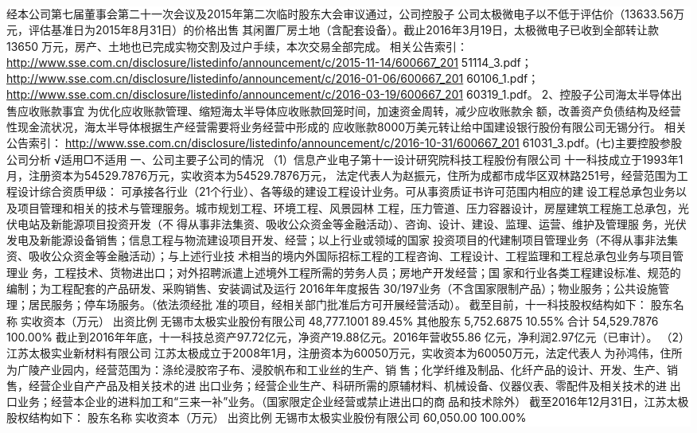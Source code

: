 经本公司第七届董事会第二十一次会议及2015年第二次临时股东大会审议通过，公司控股子
公司太极微电子以不低于评估价（13633.56万元，评估基准日为2015年8月31日）的价格出售
其闲置厂房土地（含配套设备）。截止2016年3月19日，太极微电子已收到全部转让款13650
万元，房产、土地也已完成实物交割及过户手续，本次交易全部完成。
相关公告索引：
http://www.sse.com.cn/disclosure/listedinfo/announcement/c/2015-11-14/600667_201
51114_3.pdf；
http://www.sse.com.cn/disclosure/listedinfo/announcement/c/2016-01-06/600667_201
60106_1.pdf；
http://www.sse.com.cn/disclosure/listedinfo/announcement/c/2016-03-19/600667_201
60319_1.pdf。
2、控股子公司海太半导体出售应收账款事宜
为优化应收账款管理、缩短海太半导体应收账款回笼时间，加速资金周转，减少应收账款余
额，改善资产负债结构及经营性现金流状况，海太半导体根据生产经营需要将业务经营中形成的
应收账款8000万美元转让给中国建设银行股份有限公司无锡分行。
相关公告索引：
http://www.sse.com.cn/disclosure/listedinfo/announcement/c/2016-10-31/600667_201
61031_3.pdf。(七)主要控股参股公司分析
√适用□不适用
一、公司主要子公司的情况
（1）信息产业电子第十一设计研究院科技工程股份有限公司
十一科技成立于1993年1月，注册资本为54529.7876万元，实收资本为54529.7876万元，
法定代表人为赵振元，住所为成都市成华区双林路251号，经营范围为工程设计综合资质甲级：
可承接各行业（21个行业）、各等级的建设工程设计业务。可从事资质证书许可范围内相应的建
设工程总承包业务以及项目管理和相关的技术与管理服务。城市规划工程、环境工程、风景园林
工程，压力管道、压力容器设计，房屋建筑工程施工总承包，光伏电站及新能源项目投资开发（不
得从事非法集资、吸收公众资金等金融活动）、咨询、设计、建设、监理、运营、维护及管理服
务，光伏发电及新能源设备销售；信息工程与物流建设项目开发、经营；以上行业或领域的国家
投资项目的代建制项目管理业务（不得从事非法集资、吸收公众资金等金融活动）；与上述行业技
术相当的境内外国际招标工程的工程咨询、工程设计、工程监理和工程总承包业务与项目管理业
务，工程技术、货物进出口；对外招聘派遣上述境外工程所需的劳务人员；房地产开发经营；国
家和行业各类工程建设标准、规范的编制；为工程配套的产品研发、采购销售、安装调试及运行
2016年年度报告
30/197业务（不含国家限制产品）；物业服务；公共设施管理；居民服务；停车场服务。（依法须经批
准的项目，经相关部门批准后方可开展经营活动）。
截至目前，十一科技股权结构如下：
股东名称
实收资本（万元）
出资比例
无锡市太极实业股份有限公司
48,777.1001
89.45%
其他股东
5,752.6875
10.55%
合计
54,529.7876
100.00%
截止到2016年年底，十一科技总资产97.72亿元，净资产19.88亿元。2016年营收55.86
亿元，净利润2.97亿元（已审计）。
（2）江苏太极实业新材料有限公司
江苏太极成立于2008年1月，注册资本为60050万元，实收资本为60050万元，法定代表人
为孙鸿伟，住所为广陵产业园内，经营范围为：涤纶浸胶帘子布、浸胶帆布和工业丝的生产、销
售；化学纤维及制品、化纤产品的设计、开发、生产、销售，经营企业自产产品及相关技术的进
出口业务；经营企业生产、科研所需的原辅材料、机械设备、仪器仪表、零配件及相关技术的进
出口业务；经营本企业的进料加工和“三来一补”业务。（国家限定企业经营或禁止进出口的商
品和技术除外）
截至2016年12月31日，江苏太极股权结构如下：
股东名称
实收资本（万元）
出资比例
无锡市太极实业股份有限公司
60,050.00
100.00%